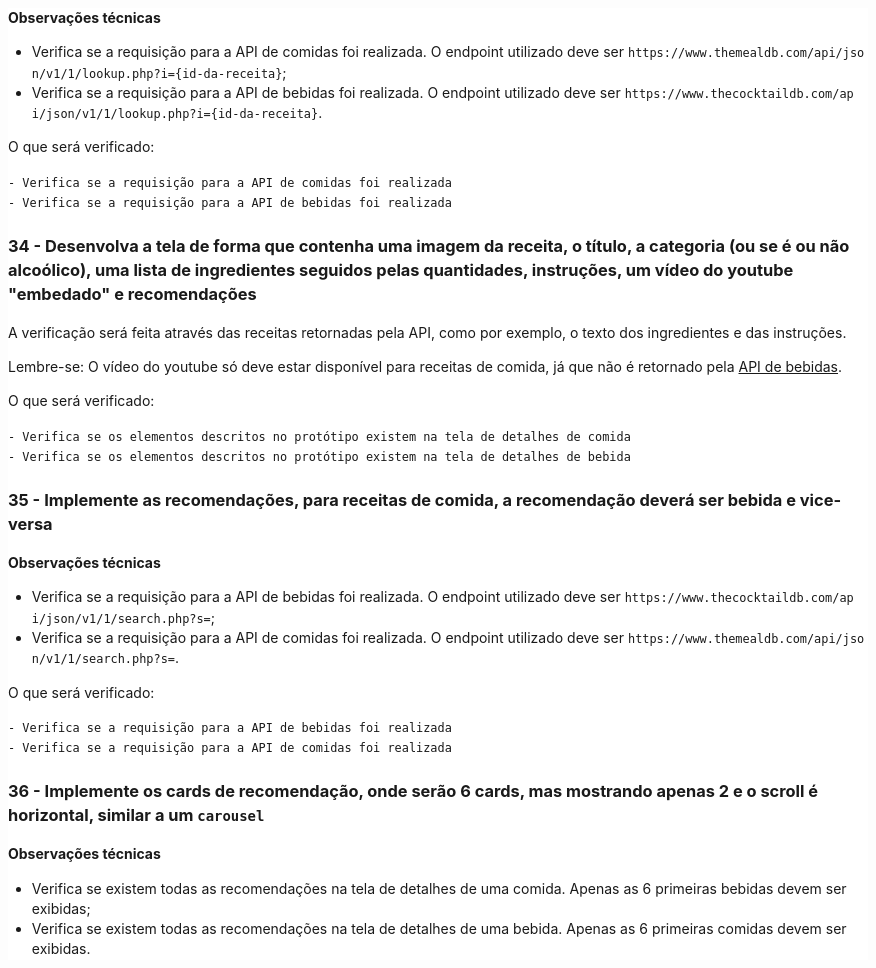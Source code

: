   **Observações técnicas**

  * Verifica se a requisição para a API de comidas foi realizada. O endpoint utilizado deve ser `https://www.themealdb.com/api/json/v1/1/lookup.php?i={id-da-receita}`;
  * Verifica se a requisição para a API de bebidas foi realizada. O endpoint utilizado deve ser `https://www.thecocktaildb.com/api/json/v1/1/lookup.php?i={id-da-receita}`.

  O que será verificado:
  ```
  - Verifica se a requisição para a API de comidas foi realizada
  - Verifica se a requisição para a API de bebidas foi realizada
  ```

### 34 - Desenvolva a tela de forma que contenha uma imagem da receita, o título, a categoria (ou se é ou não alcoólico), uma lista de ingredientes seguidos pelas quantidades, instruções, um vídeo do youtube "embedado" e recomendações

A verificação será feita através das receitas retornadas pela API, como por exemplo, o texto dos ingredientes e das instruções.

  Lembre-se: O vídeo do youtube só deve estar disponível para receitas de comida, já que não é retornado pela [API de bebidas](https://www.thecocktaildb.com/api.php).

  O que será verificado:
  ```
  - Verifica se os elementos descritos no protótipo existem na tela de detalhes de comida
  - Verifica se os elementos descritos no protótipo existem na tela de detalhes de bebida
  ```

### 35 - Implemente as recomendações, para receitas de comida, a recomendação deverá ser bebida e vice-versa

  **Observações técnicas**

  * Verifica se a requisição para a API de bebidas foi realizada. O endpoint utilizado deve ser `https://www.thecocktaildb.com/api/json/v1/1/search.php?s=`;
  * Verifica se a requisição para a API de comidas foi realizada. O endpoint utilizado deve ser `https://www.themealdb.com/api/json/v1/1/search.php?s=`.

  O que será verificado:
  ```
  - Verifica se a requisição para a API de bebidas foi realizada
  - Verifica se a requisição para a API de comidas foi realizada
  ```

### 36 - Implemente os cards de recomendação, onde serão 6 cards, mas mostrando apenas 2 e o scroll é horizontal, similar a um `carousel`

  **Observações técnicas**

  * Verifica se existem todas as recomendações na tela de detalhes de uma comida. Apenas as 6 primeiras bebidas devem ser exibidas;
  * Verifica se existem todas as recomendações na tela de detalhes de uma bebida. Apenas as 6 primeiras comidas devem ser exibidas.
